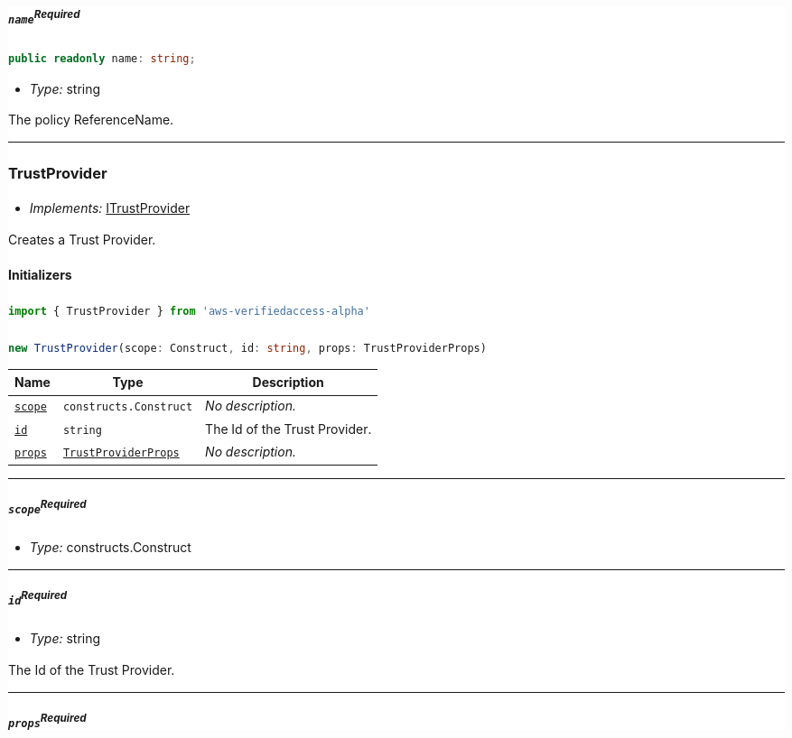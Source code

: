 ##### `name`<sup>Required</sup> <a name="name" id="aws-verifiedaccess-alpha.iamIdentityCenter.Group.property.name"></a>

```typescript
public readonly name: string;
```

- *Type:* string

The policy ReferenceName.

---


### TrustProvider <a name="TrustProvider" id="aws-verifiedaccess-alpha.TrustProvider"></a>

- *Implements:* <a href="#aws-verifiedaccess-alpha.ITrustProvider">ITrustProvider</a>

Creates a Trust Provider.

#### Initializers <a name="Initializers" id="aws-verifiedaccess-alpha.TrustProvider.Initializer"></a>

```typescript
import { TrustProvider } from 'aws-verifiedaccess-alpha'

new TrustProvider(scope: Construct, id: string, props: TrustProviderProps)
```

| **Name** | **Type** | **Description** |
| --- | --- | --- |
| <code><a href="#aws-verifiedaccess-alpha.TrustProvider.Initializer.parameter.scope">scope</a></code> | <code>constructs.Construct</code> | *No description.* |
| <code><a href="#aws-verifiedaccess-alpha.TrustProvider.Initializer.parameter.id">id</a></code> | <code>string</code> | The Id of the Trust Provider. |
| <code><a href="#aws-verifiedaccess-alpha.TrustProvider.Initializer.parameter.props">props</a></code> | <code><a href="#aws-verifiedaccess-alpha.TrustProviderProps">TrustProviderProps</a></code> | *No description.* |

---

##### `scope`<sup>Required</sup> <a name="scope" id="aws-verifiedaccess-alpha.TrustProvider.Initializer.parameter.scope"></a>

- *Type:* constructs.Construct

---

##### `id`<sup>Required</sup> <a name="id" id="aws-verifiedaccess-alpha.TrustProvider.Initializer.parameter.id"></a>

- *Type:* string

The Id of the Trust Provider.

---

##### `props`<sup>Required</sup> <a name="props" id="aws-verifiedaccess-alpha.TrustProvider.Initializer.parameter.props"></a>
